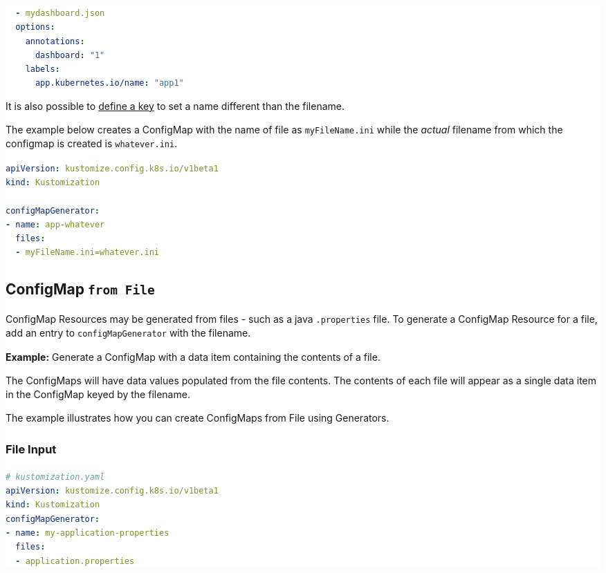 ```yaml
  - mydashboard.json
  options:
    annotations:
      dashboard: "1"
    labels:
      app.kubernetes.io/name: "app1"
```

It is also possible to
[define a key](https://kubernetes.io/docs/tasks/configure-pod-container/configure-pod-configmap/#define-the-key-to-use-when-creating-a-configmap-from-a-file)
to set a name different than the filename.

The example below creates a ConfigMap
with the name of file as `myFileName.ini`
while the _actual_ filename from which the
configmap is created is `whatever.ini`.

```yaml
apiVersion: kustomize.config.k8s.io/v1beta1
kind: Kustomization

configMapGenerator:
- name: app-whatever
  files:
  - myFileName.ini=whatever.ini
```

## ConfigMap `from File`

ConfigMap Resources may be generated from files - such as a java `.properties` file.  To generate a ConfigMap
Resource for a file, add an entry to `configMapGenerator` with the filename.

**Example:** Generate a ConfigMap with a data item containing the contents of a file.

The ConfigMaps will have data values populated from the file contents.  The contents of each file will
appear as a single data item in the ConfigMap keyed by the filename.

The example illustrates how you can create ConfigMaps from File using Generators.

### File Input

```yaml
# kustomization.yaml
apiVersion: kustomize.config.k8s.io/v1beta1
kind: Kustomization
configMapGenerator:
- name: my-application-properties
  files:
  - application.properties

```

